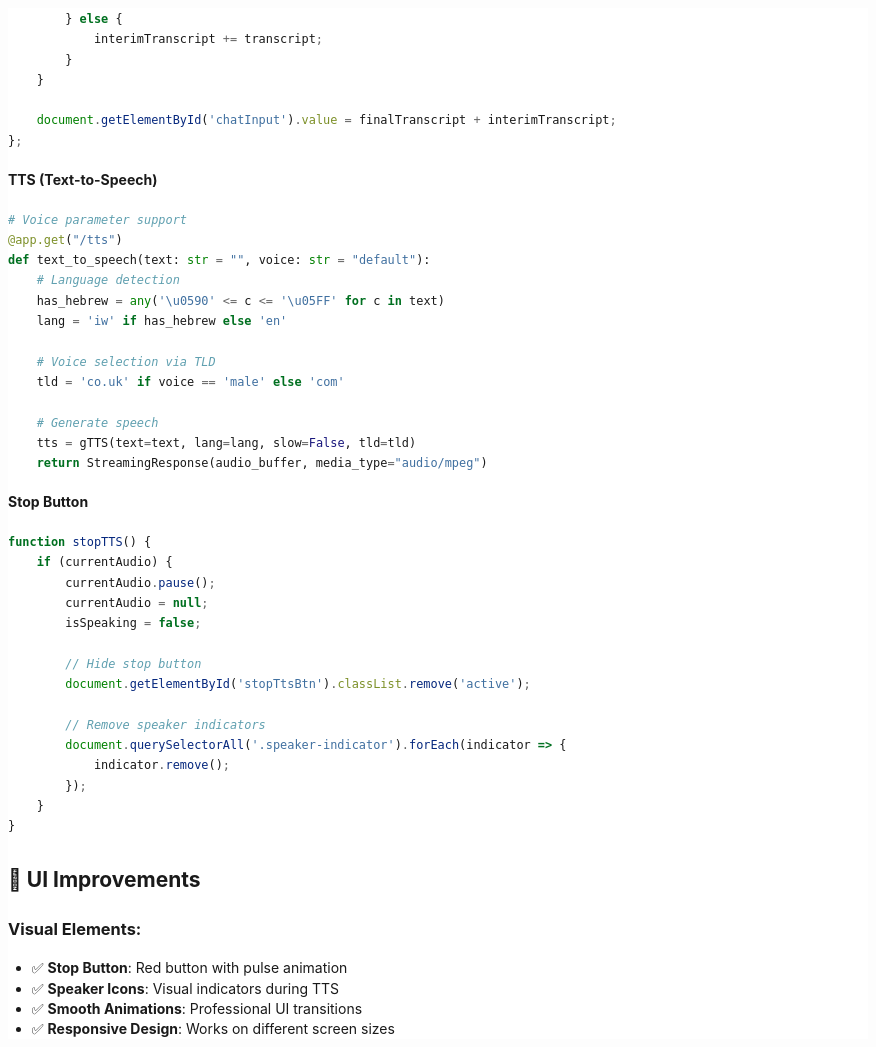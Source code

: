 ```javascript
        } else {
            interimTranscript += transcript;
        }
    }
    
    document.getElementById('chatInput').value = finalTranscript + interimTranscript;
};
```

#### **TTS (Text-to-Speech)**
```python
# Voice parameter support
@app.get("/tts")
def text_to_speech(text: str = "", voice: str = "default"):
    # Language detection
    has_hebrew = any('\u0590' <= c <= '\u05FF' for c in text)
    lang = 'iw' if has_hebrew else 'en'
    
    # Voice selection via TLD
    tld = 'co.uk' if voice == 'male' else 'com'
    
    # Generate speech
    tts = gTTS(text=text, lang=lang, slow=False, tld=tld)
    return StreamingResponse(audio_buffer, media_type="audio/mpeg")
```

#### **Stop Button**
```javascript
function stopTTS() {
    if (currentAudio) {
        currentAudio.pause();
        currentAudio = null;
        isSpeaking = false;
        
        // Hide stop button
        document.getElementById('stopTtsBtn').classList.remove('active');
        
        // Remove speaker indicators
        document.querySelectorAll('.speaker-indicator').forEach(indicator => {
            indicator.remove();
        });
    }
}
```

## 🎨 **UI Improvements**

### **Visual Elements:**
- ✅ **Stop Button**: Red button with pulse animation
- ✅ **Speaker Icons**: Visual indicators during TTS
- ✅ **Smooth Animations**: Professional UI transitions
- ✅ **Responsive Design**: Works on different screen sizes
